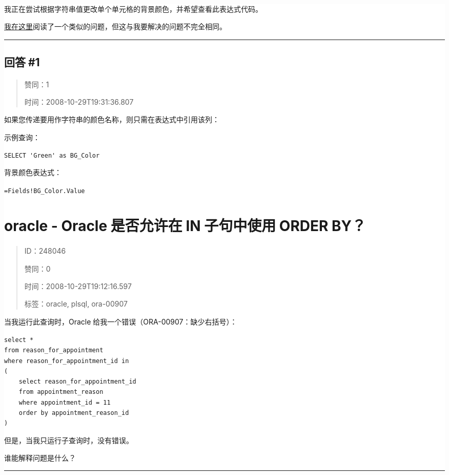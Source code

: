 我正在尝试根据字符串值更改单个单元格的背景颜色，并希望查看此表达式代码。

[我在这里](https://stackoverflow.com/questions/44376/add-alternating-row-color-to-sql-server-reporting-services-report)阅读了一个类似的问题，但这与我要解决的问题不完全相同。

* * *

## 回答 #1

> 赞同：1
> 
> 时间：2008-10-29T19:31:36.807

如果您传递要用作字符串的颜色名称，则只需在表达式中引用该列：

示例查询：

```
SELECT 'Green' as BG_Color 
```

背景颜色表达式：

```
=Fields!BG_Color.Value 
```

# oracle - Oracle 是否允许在 IN 子句中使用 ORDER BY？

> ID：248046
> 
> 赞同：0
> 
> 时间：2008-10-29T19:12:16.597
> 
> 标签：oracle, plsql, ora-00907

当我运行此查询时，Oracle 给我一个错误（ORA-00907：缺少右括号）：

```
select * 
from reason_for_appointment 
where reason_for_appointment_id in 
(
    select reason_for_appointment_id 
    from appointment_reason 
    where appointment_id = 11 
    order by appointment_reason_id
) 
```

但是，当我只运行子查询时，没有错误。

谁能解释问题是什么？

* * *
